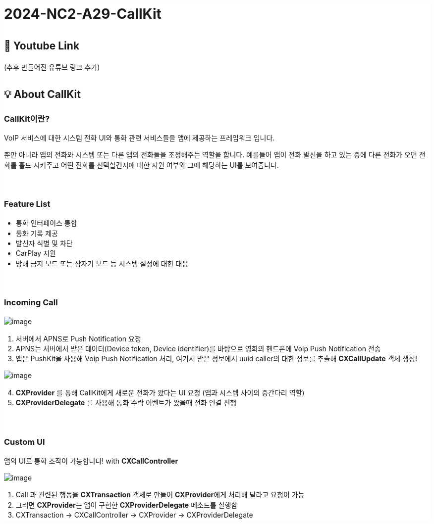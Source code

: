 # 2024-NC2-A29-CallKit
## 🎥 Youtube Link
(추후 만들어진 유튜브 링크 추가)

## 💡 About CallKit

### CallKit이란?

VoIP 서비스에 대한 시스템 전화 UI와 통화 관련 서비스들을 앱에 제공하는 프레임워크 입니다.

뿐만 아니라 앱의 전화와 시스템 또는 다른 앱의 전화들을 조정해주는 역할을 합니다. 예를들어 앱이 전화 발신을 하고 있는 중에 다른 전화가 오면 전화를 홀드 시켜주고 어떤 전화를 선택할건지에 대한 지원 여부와 그에 해당하는 UI를 보여줍니다.

<br/>

### Feature List

- 통화 인터페이스 통합
- 통화 기록 제공
- 발신자 식별 및 차단
- CarPlay 지원
- 방해 금지 모드 또는 잠자기 모드 등 시스템 설정에 대한 대응

<br/>

### Incoming Call

![image](https://github.com/DeveloperAcademy-POSTECH/2024-NC2-A29-CallKit/assets/116792524/16b0a688-fc97-4f27-bbe0-6510bad6ffc1)

1. 서버에서 APNS로 Push Notification 요청
2. APNS는 서버에서 받은 데이터(Device token, Device identifier)를 바탕으로 영희의 핸드폰에 Voip Push Notification 전송
3. 앱은 PushKit을 사용해 Voip Push Notification 처리, 여기서 받은 정보에서 uuid caller의 대한 정보를 추출해 **CXCallUpdate** 객체 생성!

![image](https://github.com/DeveloperAcademy-POSTECH/2024-NC2-A29-CallKit/assets/116792524/43df1522-9a99-401c-be21-1fee84e77b20)

4. **CXProvider** 를 통해 CallKit에게 새로운 전화가 왔다는 UI 요청 (앱과 시스템 사이의 중간다리 역할)
5. **CXProviderDelegate** 를 사용해 통화 수락 이벤트가 왔을때 전화 연결 진행

<br/>

### Custom UI

앱의 UI로 통화 조작이 가능합니다! with **CXCallController**

![image](https://github.com/DeveloperAcademy-POSTECH/2024-NC2-A29-CallKit/assets/116792524/ca81b79c-9a6f-4576-a591-ea2173c4f01e)

1. Call 과 관련된 행동을 **CXTransaction** 객체로 만들어 **CXProvider**에게 처리해 달라고 요청이 가능
2. 그러면 **CXProvider**는 앱이 구현한 **CXProviderDelegate** 메소드를 실행함
3. CXTransaction → CXCallController → CXProvider → CXProviderDelegate
